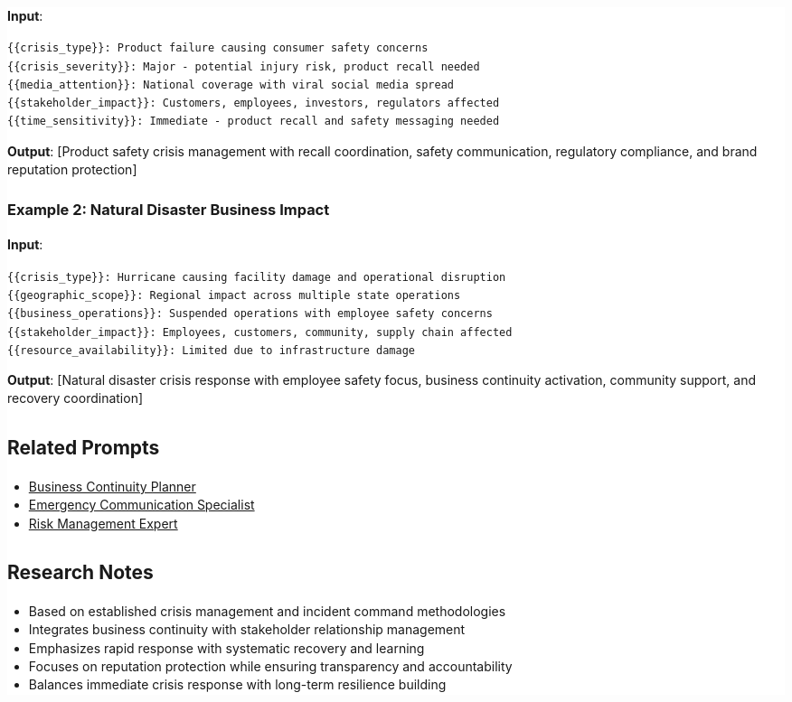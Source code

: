 **Input**:

```
{{crisis_type}}: Product failure causing consumer safety concerns
{{crisis_severity}}: Major - potential injury risk, product recall needed
{{media_attention}}: National coverage with viral social media spread
{{stakeholder_impact}}: Customers, employees, investors, regulators affected
{{time_sensitivity}}: Immediate - product recall and safety messaging needed
```

**Output**: [Product safety crisis management with recall coordination, safety communication, regulatory compliance, and brand reputation protection]

### Example 2: Natural Disaster Business Impact

**Input**:

```
{{crisis_type}}: Hurricane causing facility damage and operational disruption
{{geographic_scope}}: Regional impact across multiple state operations
{{business_operations}}: Suspended operations with employee safety concerns
{{stakeholder_impact}}: Employees, customers, community, supply chain affected
{{resource_availability}}: Limited due to infrastructure damage
```

**Output**: [Natural disaster crisis response with employee safety focus, business continuity activation, community support, and recovery coordination]

## Related Prompts

- [Business Continuity Planner](/prompts/planning/contingency-planning.md)
- [Emergency Communication Specialist](/prompts/communication/crisis-communication.md)
- [Risk Management Expert](/prompts/analysis/risk-assessment.md)

## Research Notes

- Based on established crisis management and incident command methodologies
- Integrates business continuity with stakeholder relationship management
- Emphasizes rapid response with systematic recovery and learning
- Focuses on reputation protection while ensuring transparency and accountability
- Balances immediate crisis response with long-term resilience building

